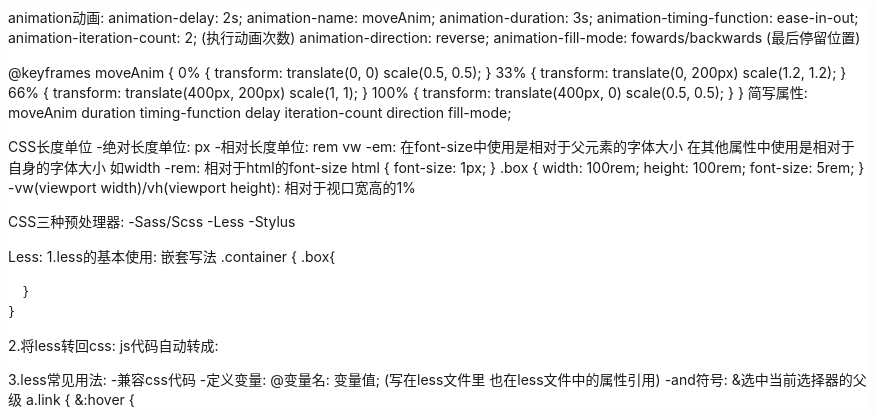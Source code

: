 animation动画:
animation-delay: 2s;
animation-name: moveAnim;
animation-duration: 3s;
animation-timing-function: ease-in-out;
animation-iteration-count: 2; (执行动画次数)
animation-direction: reverse;
animation-fill-mode: fowards/backwards (最后停留位置)

@keyframes moveAnim {
  0% {
    transform: translate(0, 0) scale(0.5, 0.5);
  }
  33% {
    transform: translate(0, 200px) scale(1.2, 1.2);
  }
  66% {
    transform: translate(400px, 200px) scale(1, 1);
  }
  100% {
    transform: translate(400px, 0) scale(0.5, 0.5);
  }
}
简写属性: moveAnim duration timing-function delay iteration-count direction fill-mode;

CSS长度单位
-绝对长度单位: px
-相对长度单位: rem vw 
  -em: 在font-size中使用是相对于父元素的字体大小 在其他属性中使用是相对于自身的字体大小 如width
  -rem: 相对于html的font-size
    html {
      font-size: 1px;
    }
    .box {
      width: 100rem;
      height: 100rem;
      font-size: 5rem;
    }
  -vw(viewport width)/vh(viewport height): 相对于视口宽高的1%

CSS三种预处理器:
-Sass/Scss
-Less
-Stylus

Less:
1.less的基本使用:
  嵌套写法
    .container {
      .box{

      }
    }
2.将less转回css:
  js代码自动转成:  
  <link rel="stylesheet/less" href="相对路径.less">
  <script src="https://cdn.jsdelivr.net/npm/less@4"></script>
3.less常见用法:
  -兼容css代码
  -定义变量: @变量名: 变量值; (写在less文件里 也在less文件中的属性引用)
  -and符号: &选中当前选择器的父级
    a.link {
      &:hover {
